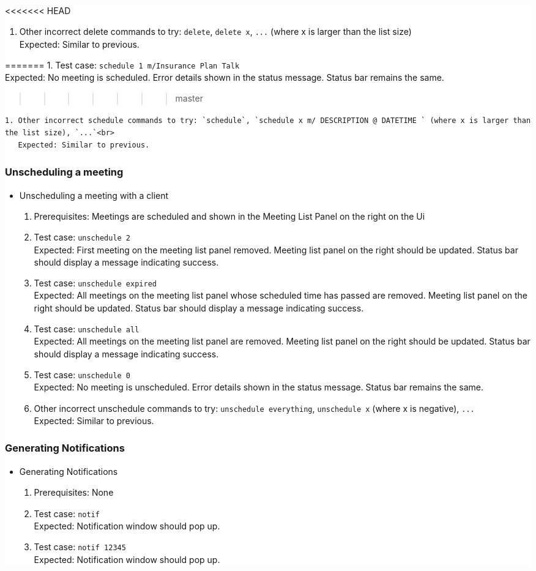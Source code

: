 <<<<<<< HEAD
   1. Other incorrect delete commands to try: `delete`, `delete x`, `...` (where x is larger than the list size)<br>
      Expected: Similar to previous.
      

=======
    1. Test case: `schedule 1 m/Insurance Plan Talk `<br>
       Expected: No meeting is scheduled. Error details shown in the status message. Status bar remains the same.
>>>>>>> master

    1. Other incorrect schedule commands to try: `schedule`, `schedule x m/ DESCRIPTION @ DATETIME ` (where x is larger than the list size), `...`<br>
       Expected: Similar to previous.

### Unscheduling a meeting

* Unscheduling a meeting with a client

    1. Prerequisites: Meetings are scheduled and shown in the Meeting List Panel on the right on the Ui

    1. Test case: `unschedule 2`<br>
       Expected: First meeting on the meeting list panel removed.
       Meeting list panel on the right should be updated.
       Status bar should display a message indicating success.

    1. Test case: `unschedule expired`<br>
       Expected: All meetings on the meeting list panel whose scheduled time has passed are removed.
       Meeting list panel on the right should be updated.
       Status bar should display a message indicating success.

    1. Test case: `unschedule all`<br>
       Expected: All meetings on the meeting list panel are removed.
       Meeting list panel on the right should be updated.
       Status bar should display a message indicating success.

    1. Test case: `unschedule 0 `<br>
       Expected: No meeting is unscheduled. Error details shown in the status message. Status bar remains the same.

    1. Other incorrect unschedule commands to try: `unschedule everything`, `unschedule x` (where x is negative), `...`<br>
       Expected: Similar to previous.

### Generating Notifications

* Generating Notifications

    1. Prerequisites: None

    1. Test case: `notif`<br>
       Expected: Notification window should pop up.

    1. Test case: `notif 12345`<br>
       Expected: Notification window should pop up.
